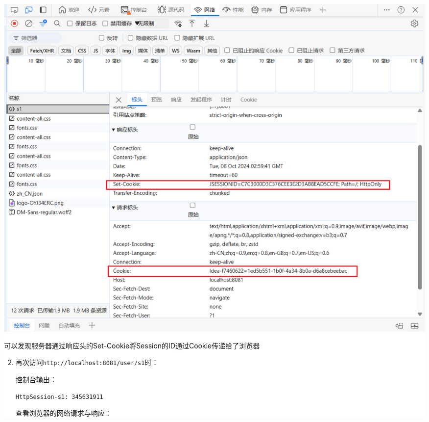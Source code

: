    ![image-20241008110009444](/assets/会话跟踪技术.assets/image-20241008110009444.png)

   可以发现服务器通过响应头的Set-Cookie将Session的ID通过Cookie传递给了浏览器

2. 再次访问`http://localhost:8081/user/s1`时：

   控制台输出：

   ```
   HttpSession-s1: 345631911
   ```

   查看浏览器的网络请求与响应：
